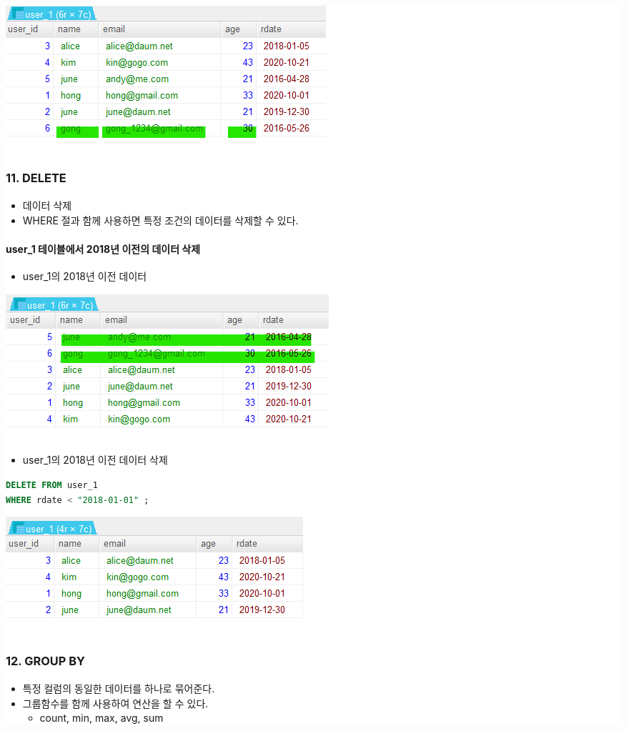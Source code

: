 ![baisc_37.png](./images/baisc_37.png)

### 11. DELETE
- 데이터 삭제
- WHERE 절과 함께 사용하면 특정 조건의 데이터를 삭제할 수 있다.

#### user_1 테이블에서 2018년 이전의 데이터 삭제
- user_1의 2018년 이전 데이터

![baisc_38.png](./images/baisc_38.png)

- user_1의 2018년 이전 데이터 삭제

```sql
DELETE FROM user_1
WHERE rdate < "2018-01-01" ;
```
![baisc_39.png](./images/baisc_39.png)


### 12. GROUP BY
- 특정 컬럼의 동일한 데이터를 하나로 묶어준다.
- 그룹함수를 함께 사용하여 연산을 할 수 있다.
   - count, min, max, avg, sum
